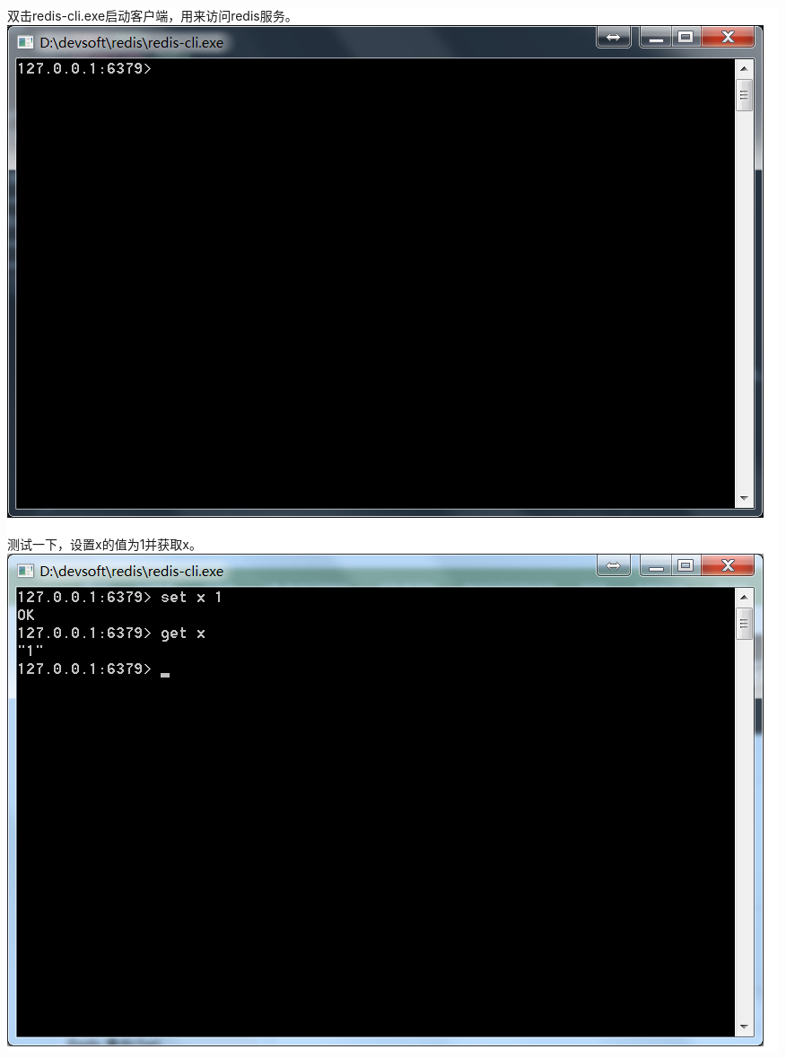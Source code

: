 双击redis-cli.exe启动客户端，用来访问redis服务。
![redis客户端](redis学习记录/20170415095226.png)

测试一下，设置x的值为1并获取x。
![redis测试](redis学习记录/20170415095445.png)
